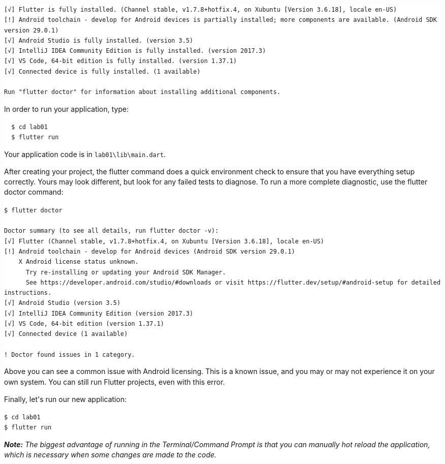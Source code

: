 ```
[√] Flutter is fully installed. (Channel stable, v1.7.8+hotfix.4, on Xubuntu [Version 3.6.18], locale en-US)
[!] Android toolchain - develop for Android devices is partially installed; more components are available. (Android SDK version 29.0.1)
[√] Android Studio is fully installed. (version 3.5)
[√] IntelliJ IDEA Community Edition is fully installed. (version 2017.3)
[√] VS Code, 64-bit edition is fully installed. (version 1.37.1)
[√] Connected device is fully installed. (1 available)

Run "flutter doctor" for information about installing additional components.
```

In order to run your application, type:

```
  $ cd lab01
  $ flutter run
```

Your application code is in `lab01\lib\main.dart`.

After creating your project, the flutter command does a quick environment check to ensure that you have everything setup correctly.  Yours may look different, but look for any failed tests to diagnose.  To run a more complete diagnostic, use the flutter doctor command:

```
$ flutter doctor

Doctor summary (to see all details, run flutter doctor -v):
[√] Flutter (Channel stable, v1.7.8+hotfix.4, on Xubuntu [Version 3.6.18], locale en-US)
[!] Android toolchain - develop for Android devices (Android SDK version 29.0.1)
    X Android license status unknown.
      Try re-installing or updating your Android SDK Manager.
      See https://developer.android.com/studio/#downloads or visit https://flutter.dev/setup/#android-setup for detailed instructions.
[√] Android Studio (version 3.5)
[√] IntelliJ IDEA Community Edition (version 2017.3)
[√] VS Code, 64-bit edition (version 1.37.1)
[√] Connected device (1 available)

! Doctor found issues in 1 category.
```

Above you can see a common issue with Android licensing.  This is a known issue, and you may or may not experience it on your own system.  You can still run Flutter projects, even with this error.

Finally, let's run our new application:

```
$ cd lab01
$ flutter run
```

_**Note:**  The biggest advantage of running in the Terminal/Command Prompt is that you can manually hot reload the application, which is necessary when some changes are made to the code._
